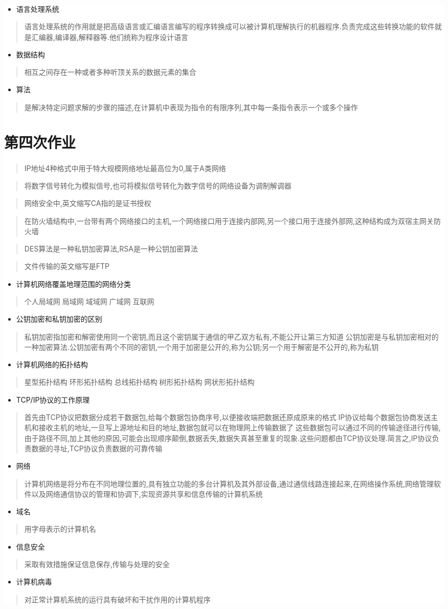 - 语言处理系统
>语言处理系统的作用就是把高级语言或汇编语言编写的程序转换成可以被计算机理解执行的机器程序.负责完成这些转换功能的软件就是汇编器,编译器,解释器等.他们统称为程序设计语言

- 数据结构
>相互之间存在一种或者多种听顶关系的数据元素的集合

- 算法
>是解决特定问题求解的步骤的描述,在计算机中表现为指令的有限序列,其中每一条指令表示一个或多个操作

# 第四次作业

>IP地址4种格式中用于特大规模网络地址最高位为0,属于A类网络

>将数字信号转化为模拟信号,也可将模拟信号转化为数字信号的网络设备为调制解调器

>网络安全中,英文缩写CA指的是证书授权

>在防火墙结构中,一台带有两个网络接口的主机,一个网络接口用于连接内部网,另一个接口用于连接外部网,这种结构成为双宿主网关防火墙

>DES算法是一种私钥加密算法,RSA是一种公钥加密算法

>文件传输的英文缩写是FTP

- 计算机网络覆盖地理范围的网络分类
>个人局域网
>局域网
>域域网
>广域网
>互联网

- 公钥加密和私钥加密的区别
>私钥加密指加密和解密使用同一个密钥,而且这个密钥属于通信的甲乙双方私有,不能公开让第三方知道
>公钥加密是与私钥加密相对的一种加密算法.公钥加密有两个不同的密钥,一个用于加密是公开的,称为公钥;另一个用于解密是不公开的,称为私钥

- 计算机网络的拓扑结构
>星型拓扑结构
>环形拓扑结构
>总线拓扑结构
>树形拓扑结构
>网状形拓扑结构

- TCP/IP协议的工作原理
>首先由TCP协议把数据分成若干数据包,给每个数据包协商序号,以便接收端把数据还原成原来的格式
>IP协议给每个数据包协商发送主机和接收主机的地址,一旦写上源地址和目的地址,数据包就可以在物理网上传输数据了
>这些数据包可以通过不同的传输途径进行传输,由于路径不同,加上其他的原因,可能会出现顺序颠倒,数据丢失,数据失真甚至重复的现象.这些问题都由TCP协议处理.简言之,IP协议负责数据的寻址,TCP协议负责数据的可靠传输

- 网络
>计算机网络是将分布在不同地理位置的,具有独立功能的多台计算机及其外部设备,通过通信线路连接起来,在网络操作系统,网络管理软件以及网络通信协议的管理和协调下,实现资源共享和信息传输的计算机系统

- 域名
>用字母表示的计算机名

- 信息安全
>采取有效措施保证信息保存,传输与处理的安全

- 计算机病毒
>对正常计算机系统的运行具有破坏和干扰作用的计算机程序

